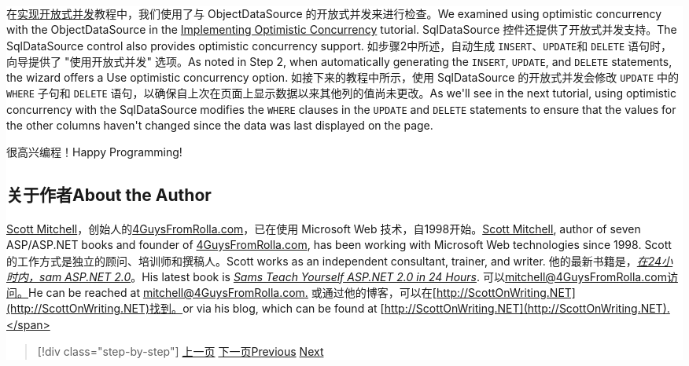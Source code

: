 <span data-ttu-id="1824c-256">在[实现开放式并发](../editing-inserting-and-deleting-data/implementing-optimistic-concurrency-vb.md)教程中，我们使用了与 ObjectDataSource 的开放式并发来进行检查。</span><span class="sxs-lookup"><span data-stu-id="1824c-256">We examined using optimistic concurrency with the ObjectDataSource in the [Implementing Optimistic Concurrency](../editing-inserting-and-deleting-data/implementing-optimistic-concurrency-vb.md) tutorial.</span></span> <span data-ttu-id="1824c-257">SqlDataSource 控件还提供了开放式并发支持。</span><span class="sxs-lookup"><span data-stu-id="1824c-257">The SqlDataSource control also provides optimistic concurrency support.</span></span> <span data-ttu-id="1824c-258">如步骤2中所述，自动生成 `INSERT`、`UPDATE`和 `DELETE` 语句时，向导提供了 "使用开放式并发" 选项。</span><span class="sxs-lookup"><span data-stu-id="1824c-258">As noted in Step 2, when automatically generating the `INSERT`, `UPDATE`, and `DELETE` statements, the wizard offers a Use optimistic concurrency option.</span></span> <span data-ttu-id="1824c-259">如接下来的教程中所示，使用 SqlDataSource 的开放式并发会修改 `UPDATE` 中的 `WHERE` 子句和 `DELETE` 语句，以确保自上次在页面上显示数据以来其他列的值尚未更改。</span><span class="sxs-lookup"><span data-stu-id="1824c-259">As we'll see in the next tutorial, using optimistic concurrency with the SqlDataSource modifies the `WHERE` clauses in the `UPDATE` and `DELETE` statements to ensure that the values for the other columns haven't changed since the data was last displayed on the page.</span></span>

<span data-ttu-id="1824c-260">很高兴编程！</span><span class="sxs-lookup"><span data-stu-id="1824c-260">Happy Programming!</span></span>

## <a name="about-the-author"></a><span data-ttu-id="1824c-261">关于作者</span><span class="sxs-lookup"><span data-stu-id="1824c-261">About the Author</span></span>

<span data-ttu-id="1824c-262">[Scott Mitchell](http://www.4guysfromrolla.com/ScottMitchell.shtml)，创始人的[4GuysFromRolla.com](http://www.4guysfromrolla.com)，已在使用 Microsoft Web 技术，自1998开始。</span><span class="sxs-lookup"><span data-stu-id="1824c-262">[Scott Mitchell](http://www.4guysfromrolla.com/ScottMitchell.shtml), author of seven ASP/ASP.NET books and founder of [4GuysFromRolla.com](http://www.4guysfromrolla.com), has been working with Microsoft Web technologies since 1998.</span></span> <span data-ttu-id="1824c-263">Scott 的工作方式是独立的顾问、培训师和撰稿人。</span><span class="sxs-lookup"><span data-stu-id="1824c-263">Scott works as an independent consultant, trainer, and writer.</span></span> <span data-ttu-id="1824c-264">他的最新书籍是，[*在24小时内，sam ASP.NET 2.0*](https://www.amazon.com/exec/obidos/ASIN/0672327384/4guysfromrollaco)。</span><span class="sxs-lookup"><span data-stu-id="1824c-264">His latest book is [*Sams Teach Yourself ASP.NET 2.0 in 24 Hours*](https://www.amazon.com/exec/obidos/ASIN/0672327384/4guysfromrollaco).</span></span> <span data-ttu-id="1824c-265">可以[mitchell@4GuysFromRolla.com访问。](mailto:mitchell@4GuysFromRolla.com)</span><span class="sxs-lookup"><span data-stu-id="1824c-265">He can be reached at [mitchell@4GuysFromRolla.com.](mailto:mitchell@4GuysFromRolla.com)</span></span> <span data-ttu-id="1824c-266">或通过他的博客，可以在[http://ScottOnWriting.NET](http://ScottOnWriting.NET)找到。</span><span class="sxs-lookup"><span data-stu-id="1824c-266">or via his blog, which can be found at [http://ScottOnWriting.NET](http://ScottOnWriting.NET).</span></span>

> [!div class="step-by-step"]
> <span data-ttu-id="1824c-267">[上一页](using-parameterized-queries-with-the-sqldatasource-vb.md)
> [下一页](implementing-optimistic-concurrency-with-the-sqldatasource-vb.md)</span><span class="sxs-lookup"><span data-stu-id="1824c-267">[Previous](using-parameterized-queries-with-the-sqldatasource-vb.md)
[Next](implementing-optimistic-concurrency-with-the-sqldatasource-vb.md)</span></span>
